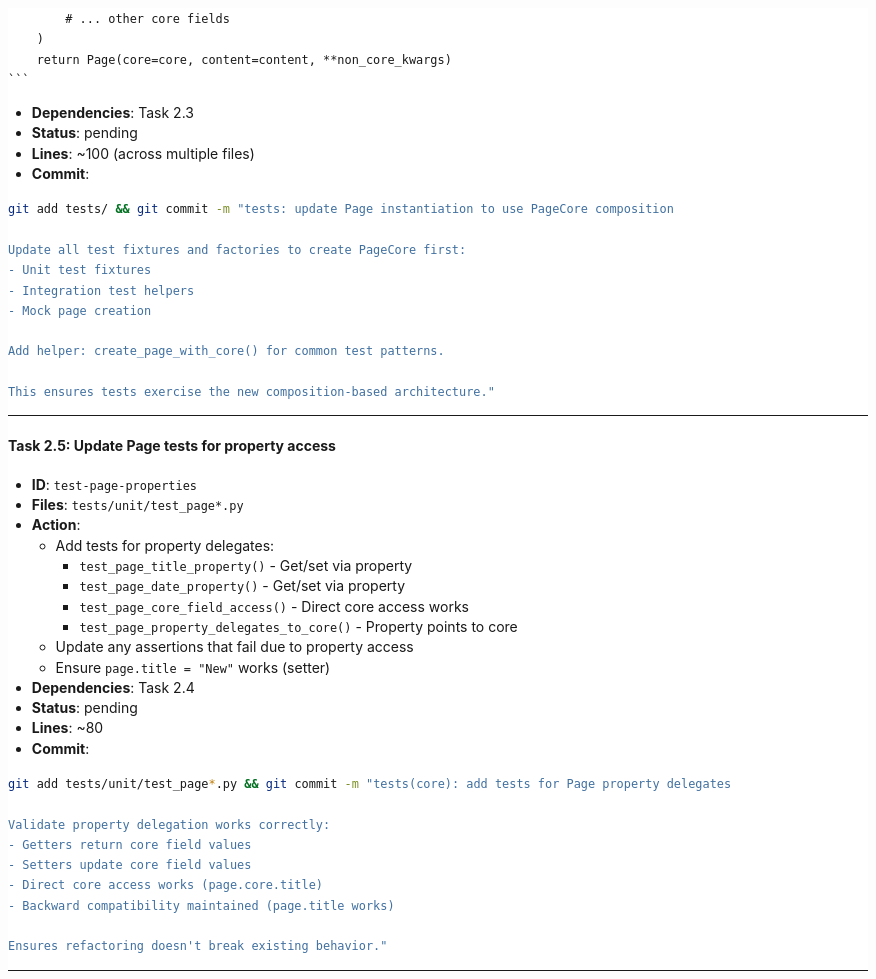             # ... other core fields
        )
        return Page(core=core, content=content, **non_core_kwargs)
    ```
- **Dependencies**: Task 2.3
- **Status**: pending
- **Lines**: ~100 (across multiple files)
- **Commit**:
```bash
git add tests/ && git commit -m "tests: update Page instantiation to use PageCore composition

Update all test fixtures and factories to create PageCore first:
- Unit test fixtures
- Integration test helpers
- Mock page creation

Add helper: create_page_with_core() for common test patterns.

This ensures tests exercise the new composition-based architecture."
```

---

#### Task 2.5: Update Page tests for property access
- **ID**: `test-page-properties`
- **Files**: `tests/unit/test_page*.py`
- **Action**:
  - Add tests for property delegates:
    - `test_page_title_property()` - Get/set via property
    - `test_page_date_property()` - Get/set via property
    - `test_page_core_field_access()` - Direct core access works
    - `test_page_property_delegates_to_core()` - Property points to core
  - Update any assertions that fail due to property access
  - Ensure `page.title = "New"` works (setter)
- **Dependencies**: Task 2.4
- **Status**: pending
- **Lines**: ~80
- **Commit**:
```bash
git add tests/unit/test_page*.py && git commit -m "tests(core): add tests for Page property delegates

Validate property delegation works correctly:
- Getters return core field values
- Setters update core field values
- Direct core access works (page.core.title)
- Backward compatibility maintained (page.title works)

Ensures refactoring doesn't break existing behavior."
```

---